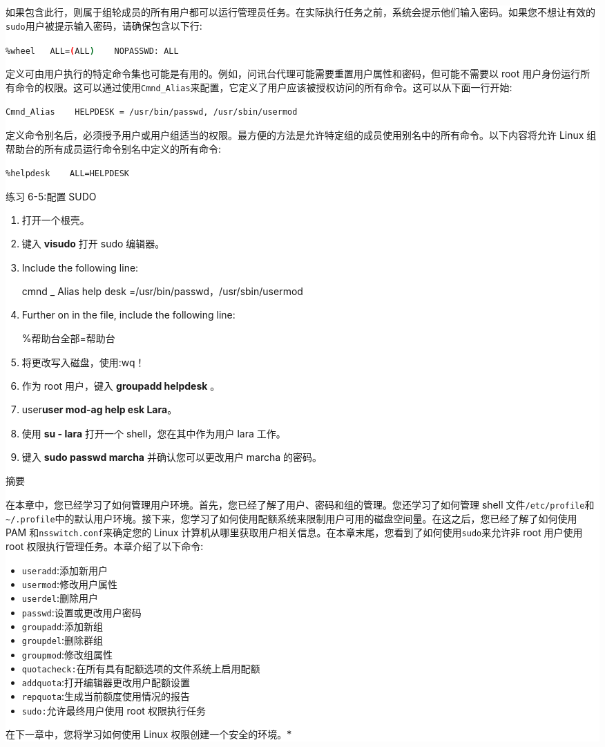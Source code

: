 如果包含此行，则属于组轮成员的所有用户都可以运行管理员任务。在实际执行任务之前，系统会提示他们输入密码。如果您不想让有效的`sudo`用户被提示输入密码，请确保包含以下行:

```sh
%wheel   ALL=(ALL)    NOPASSWD: ALL
```

定义可由用户执行的特定命令集也可能是有用的。例如，问讯台代理可能需要重置用户属性和密码，但可能不需要以 root 用户身份运行所有命令的权限。这可以通过使用`Cmnd_Alias`来配置，它定义了用户应该被授权访问的所有命令。这可以从下面一行开始:

```sh
Cmnd_Alias    HELPDESK = /usr/bin/passwd, /usr/sbin/usermod
```

定义命令别名后，必须授予用户或用户组适当的权限。最方便的方法是允许特定组的成员使用别名中的所有命令。以下内容将允许 Linux 组帮助台的所有成员运行命令别名中定义的所有命令:

```sh
%helpdesk    ALL=HELPDESK
```

练习 6-5:配置 SUDO

1.  打开一个根壳。
2.  键入 **visudo** 打开 sudo 编辑器。
3.  Include the following line:

    cmnd _ Alias help desk =/usr/bin/passwd，/usr/sbin/usermod

4.  Further on in the file, include the following line:

    %帮助台全部=帮助台

5.  将更改写入磁盘，使用:wq！
6.  作为 root 用户，键入 **groupadd helpdesk** 。
7.  user**user mod-ag help esk Lara**。
8.  使用 **su - lara** 打开一个 shell，您在其中作为用户 lara 工作。
9.  键入 **sudo passwd marcha** 并确认您可以更改用户 marcha 的密码。

摘要

在本章中，您已经学习了如何管理用户环境。首先，您已经了解了用户、密码和组的管理。您还学习了如何管理 shell 文件`/etc/profile`和`~/.profile`中的默认用户环境。接下来，您学习了如何使用配额系统来限制用户可用的磁盘空间量。在这之后，您已经了解了如何使用 PAM 和`nsswitch.conf`来确定您的 Linux 计算机从哪里获取用户相关信息。在本章末尾，您看到了如何使用`sudo`来允许非 root 用户使用 root 权限执行管理任务。本章介绍了以下命令:

*   `useradd`:添加新用户
*   `usermod`:修改用户属性
*   `userdel`:删除用户
*   `passwd`:设置或更改用户密码
*   `groupadd`:添加新组
*   `groupdel`:删除群组
*   `groupmod`:修改组属性
*   `quotacheck:`在所有具有配额选项的文件系统上启用配额
*   `addquota`:打开编辑器更改用户配额设置
*   `repquota`:生成当前额度使用情况的报告
*   `sudo:`允许最终用户使用 root 权限执行任务

在下一章中，您将学习如何使用 Linux 权限创建一个安全的环境。*